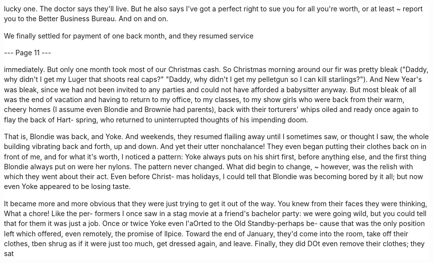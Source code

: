 lucky one. The doctor says they'll live. 
But he also says I've got a perfect right to 
sue you for all you're worth, or at least 
~ 
report you to the Better Business Bureau. 
And on and on. 

We finally settled for payment of one 
back month, and they resumed service 


--- Page 11 ---

immediately. But only one month took 
most of our Christmas cash. So Christmas 
morning around our fir was pretty bleak 
("Daddy, why didn't I get my Luger that 
shoots real caps?" "Daddy, why didn't I get 
my pelletgun so I can kill starlings?"). And 
New Year's was bleak, since we had not 
been invited to any parties and could not 
have afforded a babysitter anyway. But 
most bleak of all was the end of vacation 
and having to return to my office, to my 
classes, to my show girls who were back 
from their warm, cheery homes (I assume 
even Blondie and Brownie had parents), 
back with their torturers' whips oiled and 
ready once again to flay the back of Hart-
spring, who returned to uninterrupted 
thoughts of his impending doom. 

That is, Blondie was back, and Yoke. 
And weekends, they resumed flailing away 
until I sometimes saw, or thought I saw, 
the whole building vibrating back and 
forth, up and down. And yet their utter 
nonchalance! They even began putting 
their clothes back on in front of me, and 
for what it's worth, I noticed a pattern: 
Yoke always puts on his shirt first, before 
anything else, and the first thing Blondie 
always put on were her nylons. The pattern 
never changed. What did begin to change, 
~ however, was the relish with which they 
went about their act. Even before Christ-
mas holidays, I could tell that Blondie 
was becoming bored by it all; but now 
even Yoke appeared to be losing taste. 

It became more and more obvious that 
they were just trying to get it out of the 
way. You knew from their faces they were 
thinking, What a chore! Like the per-
formers I once saw in a stag movie at a 
friend's bachelor party: we were going 
wild, but you could tell that for them it 
was just a job. Once or twice Yoke even 
l'aOrted to the Old Standby-perhaps be-
cause that was the only position left which 
offered, even remotely, the promise of 
llpice. Toward the end of January, they'd 
come into the room, take off their clothes, 
tben shrug as if it were just too much, get 
dressed again, and leave. Finally, they did 
DOt even remove their clothes; they sat 